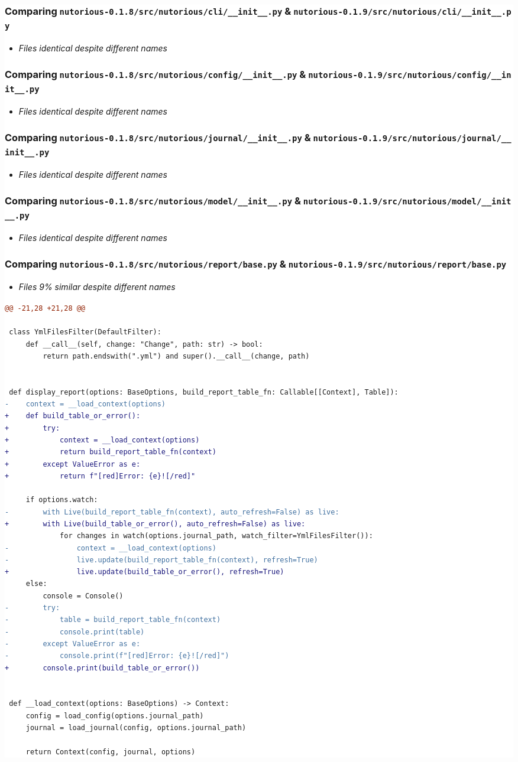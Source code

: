 ### Comparing `nutorious-0.1.8/src/nutorious/cli/__init__.py` & `nutorious-0.1.9/src/nutorious/cli/__init__.py`

 * *Files identical despite different names*

### Comparing `nutorious-0.1.8/src/nutorious/config/__init__.py` & `nutorious-0.1.9/src/nutorious/config/__init__.py`

 * *Files identical despite different names*

### Comparing `nutorious-0.1.8/src/nutorious/journal/__init__.py` & `nutorious-0.1.9/src/nutorious/journal/__init__.py`

 * *Files identical despite different names*

### Comparing `nutorious-0.1.8/src/nutorious/model/__init__.py` & `nutorious-0.1.9/src/nutorious/model/__init__.py`

 * *Files identical despite different names*

### Comparing `nutorious-0.1.8/src/nutorious/report/base.py` & `nutorious-0.1.9/src/nutorious/report/base.py`

 * *Files 9% similar despite different names*

```diff
@@ -21,28 +21,28 @@
 
 class YmlFilesFilter(DefaultFilter):
     def __call__(self, change: "Change", path: str) -> bool:
         return path.endswith(".yml") and super().__call__(change, path)
 
 
 def display_report(options: BaseOptions, build_report_table_fn: Callable[[Context], Table]):
-    context = __load_context(options)
+    def build_table_or_error():
+        try:
+            context = __load_context(options)
+            return build_report_table_fn(context)
+        except ValueError as e:
+            return f"[red]Error: {e}![/red]"
 
     if options.watch:
-        with Live(build_report_table_fn(context), auto_refresh=False) as live:
+        with Live(build_table_or_error(), auto_refresh=False) as live:
             for changes in watch(options.journal_path, watch_filter=YmlFilesFilter()):
-                context = __load_context(options)
-                live.update(build_report_table_fn(context), refresh=True)
+                live.update(build_table_or_error(), refresh=True)
     else:
         console = Console()
-        try:
-            table = build_report_table_fn(context)
-            console.print(table)
-        except ValueError as e:
-            console.print(f"[red]Error: {e}![/red]")
+        console.print(build_table_or_error())
 
 
 def __load_context(options: BaseOptions) -> Context:
     config = load_config(options.journal_path)
     journal = load_journal(config, options.journal_path)
 
     return Context(config, journal, options)
```